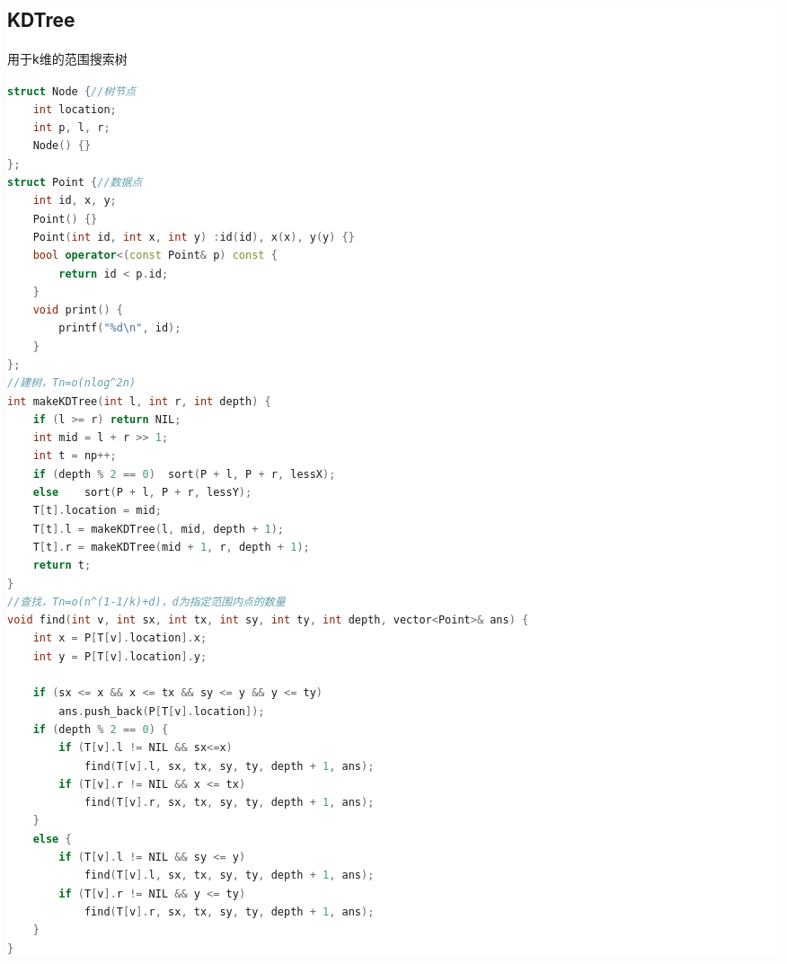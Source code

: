 

## KDTree

用于k维的范围搜索树

```c++
struct Node {//树节点
    int location;
    int p, l, r;
    Node() {}
};
struct Point {//数据点
    int id, x, y;
    Point() {}
    Point(int id, int x, int y) :id(id), x(x), y(y) {}
    bool operator<(const Point& p) const {
        return id < p.id;
    }
    void print() {
        printf("%d\n", id);
    }
};
//建树，Tn=o(nlog^2n)
int makeKDTree(int l, int r, int depth) {
    if (l >= r) return NIL;
    int mid = l + r >> 1;
    int t = np++;
    if (depth % 2 == 0)  sort(P + l, P + r, lessX);
    else    sort(P + l, P + r, lessY);
    T[t].location = mid;
    T[t].l = makeKDTree(l, mid, depth + 1);
    T[t].r = makeKDTree(mid + 1, r, depth + 1);
    return t;
}
//查找，Tn=o(n^(1-1/k)+d)，d为指定范围内点的数量
void find(int v, int sx, int tx, int sy, int ty, int depth, vector<Point>& ans) {
    int x = P[T[v].location].x;
    int y = P[T[v].location].y;

    if (sx <= x && x <= tx && sy <= y && y <= ty)
        ans.push_back(P[T[v].location]);
    if (depth % 2 == 0) {
        if (T[v].l != NIL && sx<=x) 
            find(T[v].l, sx, tx, sy, ty, depth + 1, ans);
        if (T[v].r != NIL && x <= tx)
            find(T[v].r, sx, tx, sy, ty, depth + 1, ans);
    }
    else {
        if (T[v].l != NIL && sy <= y)
            find(T[v].l, sx, tx, sy, ty, depth + 1, ans);
        if (T[v].r != NIL && y <= ty)
            find(T[v].r, sx, tx, sy, ty, depth + 1, ans);
    }
}
```


[wiki]: https://oi-wiki.org/ds/fenwick/